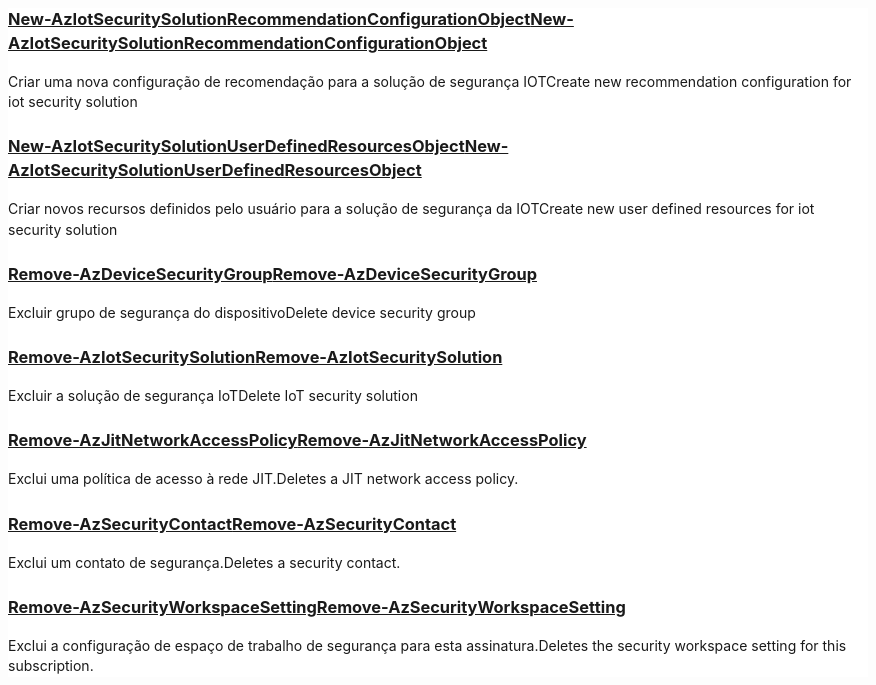 ### [<span data-ttu-id="914a7-161">New-AzIotSecuritySolutionRecommendationConfigurationObject</span><span class="sxs-lookup"><span data-stu-id="914a7-161">New-AzIotSecuritySolutionRecommendationConfigurationObject</span></span>](New-AzIotSecuritySolutionRecommendationConfigurationObject.md)
<span data-ttu-id="914a7-162">Criar uma nova configuração de recomendação para a solução de segurança IOT</span><span class="sxs-lookup"><span data-stu-id="914a7-162">Create new recommendation configuration for iot security solution</span></span>

### [<span data-ttu-id="914a7-163">New-AzIotSecuritySolutionUserDefinedResourcesObject</span><span class="sxs-lookup"><span data-stu-id="914a7-163">New-AzIotSecuritySolutionUserDefinedResourcesObject</span></span>](New-AzIotSecuritySolutionUserDefinedResourcesObject.md)
<span data-ttu-id="914a7-164">Criar novos recursos definidos pelo usuário para a solução de segurança da IOT</span><span class="sxs-lookup"><span data-stu-id="914a7-164">Create new user defined resources for iot security solution</span></span>

### [<span data-ttu-id="914a7-165">Remove-AzDeviceSecurityGroup</span><span class="sxs-lookup"><span data-stu-id="914a7-165">Remove-AzDeviceSecurityGroup</span></span>](Remove-AzDeviceSecurityGroup.md)
<span data-ttu-id="914a7-166">Excluir grupo de segurança do dispositivo</span><span class="sxs-lookup"><span data-stu-id="914a7-166">Delete device security group</span></span>

### [<span data-ttu-id="914a7-167">Remove-AzIotSecuritySolution</span><span class="sxs-lookup"><span data-stu-id="914a7-167">Remove-AzIotSecuritySolution</span></span>](Remove-AzIotSecuritySolution.md)
<span data-ttu-id="914a7-168">Excluir a solução de segurança IoT</span><span class="sxs-lookup"><span data-stu-id="914a7-168">Delete IoT security solution</span></span>

### [<span data-ttu-id="914a7-169">Remove-AzJitNetworkAccessPolicy</span><span class="sxs-lookup"><span data-stu-id="914a7-169">Remove-AzJitNetworkAccessPolicy</span></span>](Remove-AzJitNetworkAccessPolicy.md)
<span data-ttu-id="914a7-170">Exclui uma política de acesso à rede JIT.</span><span class="sxs-lookup"><span data-stu-id="914a7-170">Deletes a JIT network access policy.</span></span>

### [<span data-ttu-id="914a7-171">Remove-AzSecurityContact</span><span class="sxs-lookup"><span data-stu-id="914a7-171">Remove-AzSecurityContact</span></span>](Remove-AzSecurityContact.md)
<span data-ttu-id="914a7-172">Exclui um contato de segurança.</span><span class="sxs-lookup"><span data-stu-id="914a7-172">Deletes a security contact.</span></span>

### [<span data-ttu-id="914a7-173">Remove-AzSecurityWorkspaceSetting</span><span class="sxs-lookup"><span data-stu-id="914a7-173">Remove-AzSecurityWorkspaceSetting</span></span>](Remove-AzSecurityWorkspaceSetting.md)
<span data-ttu-id="914a7-174">Exclui a configuração de espaço de trabalho de segurança para esta assinatura.</span><span class="sxs-lookup"><span data-stu-id="914a7-174">Deletes the security workspace setting for this subscription.</span></span>
